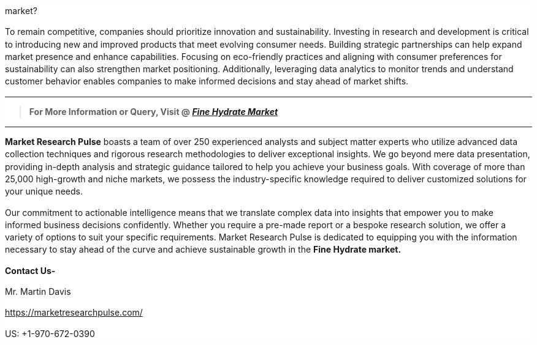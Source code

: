 market?</strong></p><p>To remain competitive, companies should prioritize innovation and sustainability. Investing in research and development is critical to introducing new and improved products that meet evolving consumer needs. Building strategic partnerships can help expand market presence and enhance capabilities. Focusing on eco-friendly practices and aligning with consumer preferences for sustainability can also strengthen market positioning. Additionally, leveraging data analytics to monitor trends and understand customer behavior enables companies to make informed decisions and stay ahead of market shifts.</p><hr /><blockquote><p><strong>For More Information or Query, Visit @&nbsp;<em><a href="https://marketresearchpulse.com/report/132765/fine-hydrate-market?utm_source=Linkedin&utm_medium=025">Fine Hydrate Market</a></em></strong></p></blockquote><hr /><p><strong>Market Research Pulse</strong> boasts a team of over 250 experienced analysts and subject matter experts who utilize advanced data collection techniques and rigorous research methodologies to deliver exceptional insights. We go beyond mere data presentation, providing in-depth analysis and strategic guidance tailored to help you achieve your business goals. With coverage of more than 25,000 high-growth and niche markets, we possess the industry-specific knowledge required to deliver customized solutions for your unique needs.</p><p>Our commitment to actionable intelligence means that we translate complex data into insights that empower you to make informed business decisions confidently. Whether you require a pre-made report or a bespoke research solution, we offer a variety of options to suit your specific requirements. Market Research Pulse is dedicated to equipping you with the information necessary to stay ahead of the curve and achieve sustainable growth in the <strong>Fine Hydrate market.</strong></p><p><strong>Contact Us-</strong></p><p>Mr. Martin Davis</p><p>https://marketresearchpulse.com/</p><p>US: +1-970-672-0390</p>